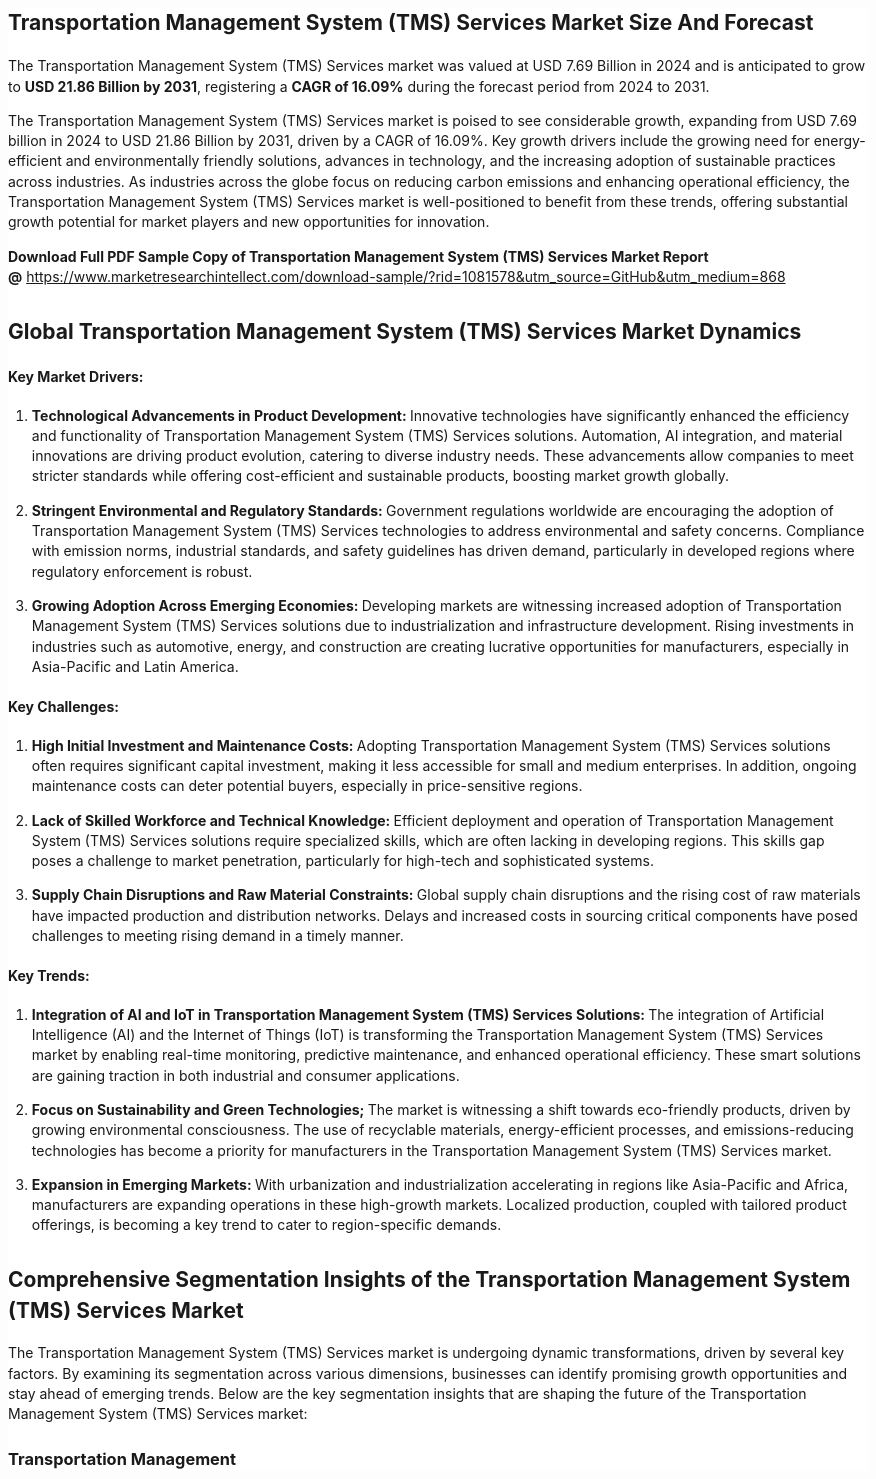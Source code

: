<h2>Transportation Management System (TMS) Services Market Size And Forecast</h2><p>The Transportation Management System (TMS) Services market was valued at USD 7.69 Billion in 2024 and is anticipated to grow to <strong>USD 21.86 Billion by 2031</strong>, registering a <strong>CAGR of 16.09%</strong> during the forecast period from 2024 to 2031.</p><p>The Transportation Management System (TMS) Services market is poised to see considerable growth, expanding from USD 7.69 billion in 2024 to USD 21.86 Billion by 2031, driven by a CAGR of 16.09%. Key growth drivers include the growing need for energy-efficient and environmentally friendly solutions, advances in technology, and the increasing adoption of sustainable practices across industries. As industries across the globe focus on reducing carbon emissions and enhancing operational efficiency, the Transportation Management System (TMS) Services market is well-positioned to benefit from these trends, offering substantial growth potential for market players and new opportunities for innovation.</p><p><strong>Download Full PDF Sample Copy of Transportation Management System (TMS) Services Market Report @</strong>&nbsp;<a href="https://www.marketresearchintellect.com/download-sample/?rid=1081578&amp;utm_source=GitHub&amp;utm_medium=868">https://www.marketresearchintellect.com/download-sample/?rid=1081578&amp;utm_source=GitHub&amp;utm_medium=868</a></p><h2>Global Transportation Management System (TMS) Services Market Dynamics</h2><h4><strong>Key Market Drivers:</strong></h4><ol><li><p><strong>Technological Advancements in Product Development:&nbsp;</strong>Innovative technologies have significantly enhanced the efficiency and functionality of Transportation Management System (TMS) Services solutions. Automation, AI integration, and material innovations are driving product evolution, catering to diverse industry needs. These advancements allow companies to meet stricter standards while offering cost-efficient and sustainable products, boosting market growth globally.</p></li><li><p><strong>Stringent Environmental and Regulatory Standards:&nbsp;</strong>Government regulations worldwide are encouraging the adoption of Transportation Management System (TMS) Services technologies to address environmental and safety concerns. Compliance with emission norms, industrial standards, and safety guidelines has driven demand, particularly in developed regions where regulatory enforcement is robust.</p></li><li><p><strong>Growing Adoption Across Emerging Economies:&nbsp;</strong>Developing markets are witnessing increased adoption of Transportation Management System (TMS) Services solutions due to industrialization and infrastructure development. Rising investments in industries such as automotive, energy, and construction are creating lucrative opportunities for manufacturers, especially in Asia-Pacific and Latin America.</p></li></ol><h4><strong>Key Challenges:</strong></h4><ol><li><p><strong>High Initial Investment and Maintenance Costs:&nbsp;</strong>Adopting Transportation Management System (TMS) Services solutions often requires significant capital investment, making it less accessible for small and medium enterprises. In addition, ongoing maintenance costs can deter potential buyers, especially in price-sensitive regions.</p></li><li><p><strong>Lack of Skilled Workforce and Technical Knowledge:&nbsp;</strong>Efficient deployment and operation of Transportation Management System (TMS) Services solutions require specialized skills, which are often lacking in developing regions. This skills gap poses a challenge to market penetration, particularly for high-tech and sophisticated systems.</p></li><li><p><strong>Supply Chain Disruptions and Raw Material Constraints:&nbsp;</strong>Global supply chain disruptions and the rising cost of raw materials have impacted production and distribution networks. Delays and increased costs in sourcing critical components have posed challenges to meeting rising demand in a timely manner.</p></li></ol><h4><strong>Key Trends:</strong></h4><ol><li><p><strong>Integration of AI and IoT in Transportation Management System (TMS) Services Solutions:&nbsp;</strong>The integration of Artificial Intelligence (AI) and the Internet of Things (IoT) is transforming the Transportation Management System (TMS) Services market by enabling real-time monitoring, predictive maintenance, and enhanced operational efficiency. These smart solutions are gaining traction in both industrial and consumer applications.</p></li><li><p><strong>Focus on Sustainability and Green Technologies;&nbsp;</strong>The market is witnessing a shift towards eco-friendly products, driven by growing environmental consciousness. The use of recyclable materials, energy-efficient processes, and emissions-reducing technologies has become a priority for manufacturers in the Transportation Management System (TMS) Services market.</p></li><li><p><strong>Expansion in Emerging Markets:&nbsp;</strong>With urbanization and industrialization accelerating in regions like Asia-Pacific and Africa, manufacturers are expanding operations in these high-growth markets. Localized production, coupled with tailored product offerings, is becoming a key trend to cater to region-specific demands.</p></li></ol><div class="article-main__content" data-test-id="publishing-text-block"><h2>Comprehensive Segmentation Insights of the Transportation Management System (TMS) Services Market</h2><p>The Transportation Management System (TMS) Services market is undergoing dynamic transformations, driven by several key factors. By examining its segmentation across various dimensions, businesses can identify promising growth opportunities and stay ahead of emerging trends. Below are the key segmentation insights that are shaping the future of the Transportation Management System (TMS) Services market:</p><h3><strong>Transportation Management